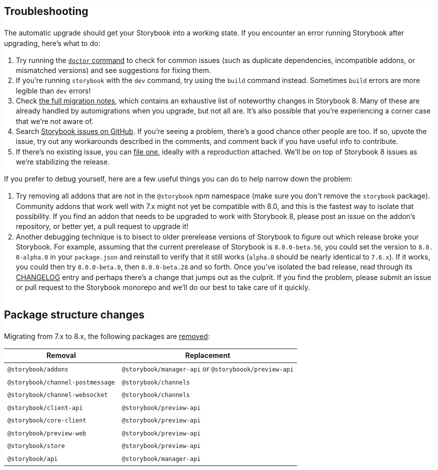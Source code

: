 ## Troubleshooting

The automatic upgrade should get your Storybook into a working state. If you encounter an error running Storybook after upgrading, here’s what to do:

1. Try running the [`doctor` command](../api/cli-options.md#doctor) to check for common issues (such as duplicate dependencies, incompatible addons, or mismatched versions) and see suggestions for fixing them.
2. If you’re running `storybook` with the `dev` command, try using the `build` command instead. Sometimes `build` errors are more legible than `dev` errors!
3. Check [the full migration notes](https://github.com/storybookjs/storybook/blob/next/MIGRATION.md#from-version-7x-to-800), which contains an exhaustive list of noteworthy changes in Storybook 8. Many of these are already handled by automigrations when you upgrade, but not all are. It’s also possible that you’re experiencing a corner case that we’re not aware of.
4. Search [Storybook issues on GitHub](https://github.com/storybookjs/storybook/issues). If you’re seeing a problem, there’s a good chance other people are too. If so, upvote the issue, try out any workarounds described in the comments, and comment back if you have useful info to contribute.
5. If there’s no existing issue, you can [file one](https://github.com/storybookjs/storybook/issues/new/choose), ideally with a reproduction attached. We’ll be on top of Storybook 8 issues as we’re stabilizing the release.

If you prefer to debug yourself, here are a few useful things you can do to help narrow down the problem:

1. Try removing all addons that are not in the `@storybook` npm namespace (make sure you don't remove the `storybook` package). Community addons that work well with 7.x might not yet be compatible with 8.0, and this is the fastest way to isolate that possibility. If you find an addon that needs to be upgraded to work with Storybook 8, please post an issue on the addon’s repository, or better yet, a pull request to upgrade it!
2. Another debugging technique is to bisect to older prerelease versions of Storybook to figure out which release broke your Storybook. For example, assuming that the current prerelease of Storybook is `8.0.0-beta.56`, you could set the version to `8.0.0-alpha.0` in your `package.json` and reinstall to verify that it still works (`alpha.0` should be nearly identical to `7.6.x`). If it works, you could then try `8.0.0-beta.0`, then `8.0.0-beta.28` and so forth. Once you’ve isolated the bad release, read through its [CHANGELOG](https://github.com/storybookjs/storybook/blob/next/CHANGELOG.md) entry and perhaps there’s a change that jumps out as the culprit. If you find the problem, please submit an issue or pull request to the Storybook monorepo and we’ll do our best to take care of it quickly.

## Package structure changes

Migrating from 7.x to 8.x, the following packages are [removed](https://github.com/storybookjs/storybook/blob/next/MIGRATION.md#removed-deprecated-shim-packages):

| Removal                          | Replacement                                           |
| -------------------------------- | ----------------------------------------------------- |
| `@storybook/addons`              | `@storybook/manager-api` or `@storyboook/preview-api` |
| `@storybook/channel-postmessage` | `@storybook/channels`                                 |
| `@storybook/channel-websocket`   | `@storybook/channels`                                 |
| `@storybook/client-api`          | `@storybook/preview-api`                              |
| `@storybook/core-client`         | `@storybook/preview-api`                              |
| `@storybook/preview-web`         | `@storybook/preview-api`                              |
| `@storybook/store`               | `@storybook/preview-api`                              |
| `@storybook/api`                 | `@storybook/manager-api`                              |
